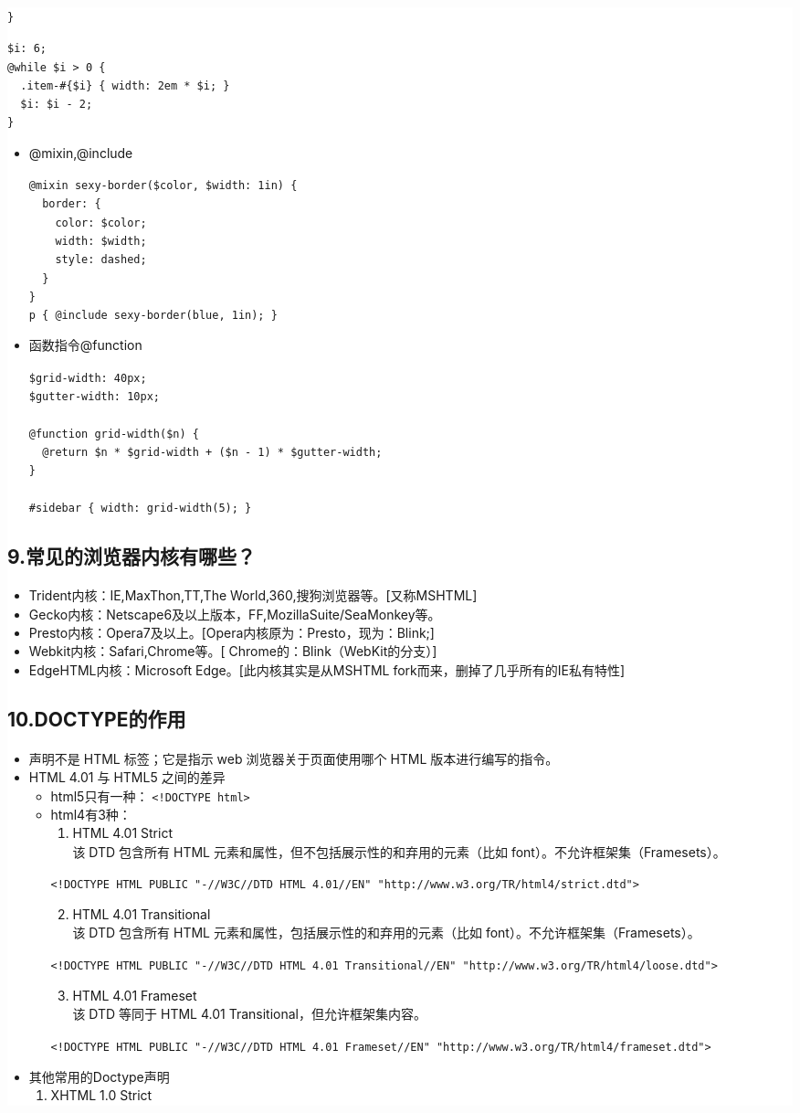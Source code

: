   ```
  }
  ```
  ```
  $i: 6;
  @while $i > 0 {
    .item-#{$i} { width: 2em * $i; }
    $i: $i - 2;
  }
  ```
* @mixin,@include
  ```
  @mixin sexy-border($color, $width: 1in) {
    border: {
      color: $color;
      width: $width;
      style: dashed;
    }
  }
  p { @include sexy-border(blue, 1in); }
  ```
* 函数指令@function
  ```
  $grid-width: 40px;
  $gutter-width: 10px;

  @function grid-width($n) {
    @return $n * $grid-width + ($n - 1) * $gutter-width;
  }

  #sidebar { width: grid-width(5); }
  ```

## 9.常见的浏览器内核有哪些？
* Trident内核：IE,MaxThon,TT,The World,360,搜狗浏览器等。[又称MSHTML]
* Gecko内核：Netscape6及以上版本，FF,MozillaSuite/SeaMonkey等。
* Presto内核：Opera7及以上。[Opera内核原为：Presto，现为：Blink;]
* Webkit内核：Safari,Chrome等。[ Chrome的：Blink（WebKit的分支）]
* EdgeHTML内核：Microsoft Edge。[此内核其实是从MSHTML fork而来，删掉了几乎所有的IE私有特性]

## 10.DOCTYPE的作用
* <!DOCTYPE> 声明不是 HTML 标签；它是指示 web 浏览器关于页面使用哪个 HTML 版本进行编写的指令。
* HTML 4.01 与 HTML5 之间的差异
  * html5只有一种： ```<!DOCTYPE html>```
  * html4有3种：
    1. HTML 4.01 Strict  
    该 DTD 包含所有 HTML 元素和属性，但不包括展示性的和弃用的元素（比如 font）。不允许框架集（Framesets）。
    ```
    <!DOCTYPE HTML PUBLIC "-//W3C//DTD HTML 4.01//EN" "http://www.w3.org/TR/html4/strict.dtd">
    ```
    2. HTML 4.01 Transitional  
    该 DTD 包含所有 HTML 元素和属性，包括展示性的和弃用的元素（比如 font）。不允许框架集（Framesets）。
    ```
    <!DOCTYPE HTML PUBLIC "-//W3C//DTD HTML 4.01 Transitional//EN" "http://www.w3.org/TR/html4/loose.dtd">
    ```
    3. HTML 4.01 Frameset  
    该 DTD 等同于 HTML 4.01 Transitional，但允许框架集内容。
    ```
    <!DOCTYPE HTML PUBLIC "-//W3C//DTD HTML 4.01 Frameset//EN" "http://www.w3.org/TR/html4/frameset.dtd">
    ```
* 其他常用的Doctype声明  
    1. XHTML 1.0 Strict  